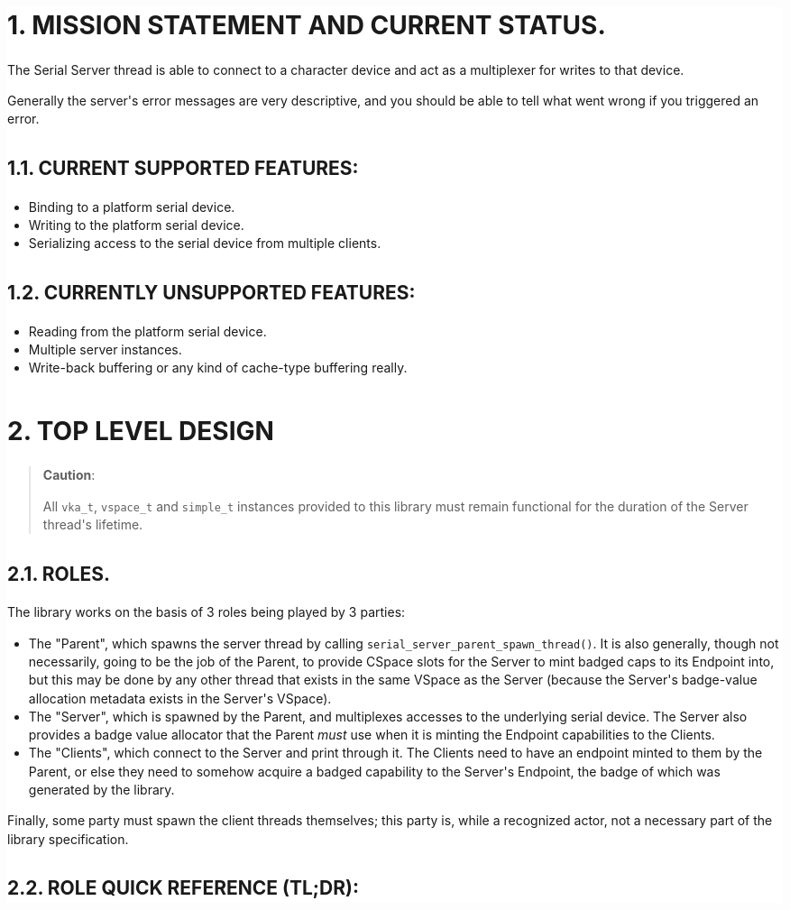 

# 1. MISSION STATEMENT AND CURRENT STATUS.

The Serial Server thread is able to connect to a character device and act as a
multiplexer for writes to that device.

Generally the server's error messages are very descriptive, and you should be
able to tell what went wrong if you triggered an error.

## 1.1. CURRENT SUPPORTED FEATURES:
* Binding to a platform serial device.
* Writing to the platform serial device.
* Serializing access to the serial device from multiple clients.

## 1.2. CURRENTLY UNSUPPORTED FEATURES:
* Reading from the platform serial device.
* Multiple server instances.
* Write-back buffering or any kind of cache-type buffering really.

# 2. TOP LEVEL DESIGN

> **Caution**:
>
> All `vka_t`, `vspace_t` and `simple_t` instances provided to this library
> must remain functional for the duration of the Server thread's lifetime.

## 2.1. ROLES.

The library works on the basis of 3 roles being played by 3 parties:

* The "Parent", which spawns the server thread by calling
`serial_server_parent_spawn_thread()`. It is also generally, though not necessarily,
going to be the job of the Parent, to provide CSpace slots for the
Server to mint badged caps to its Endpoint into, but this may be done by any other
thread that exists in the same VSpace as the Server (because the Server's
badge-value allocation metadata exists in the Server's VSpace).
* The "Server", which is spawned by the Parent, and multiplexes accesses to the
underlying serial device. The Server also provides a badge value allocator that
the Parent *must* use when it is minting the Endpoint capabilities to the Clients.
* The "Clients", which connect to the Server and print through it. The Clients
need to have an endpoint minted to them by the Parent, or else they need to
somehow acquire a badged capability to the Server's Endpoint, the badge of which
was generated by the library.

Finally, some party must spawn the client threads themselves; this party is,
while a recognized actor, not a necessary part of the library specification.

## 2.2. ROLE QUICK REFERENCE (TL;DR):

